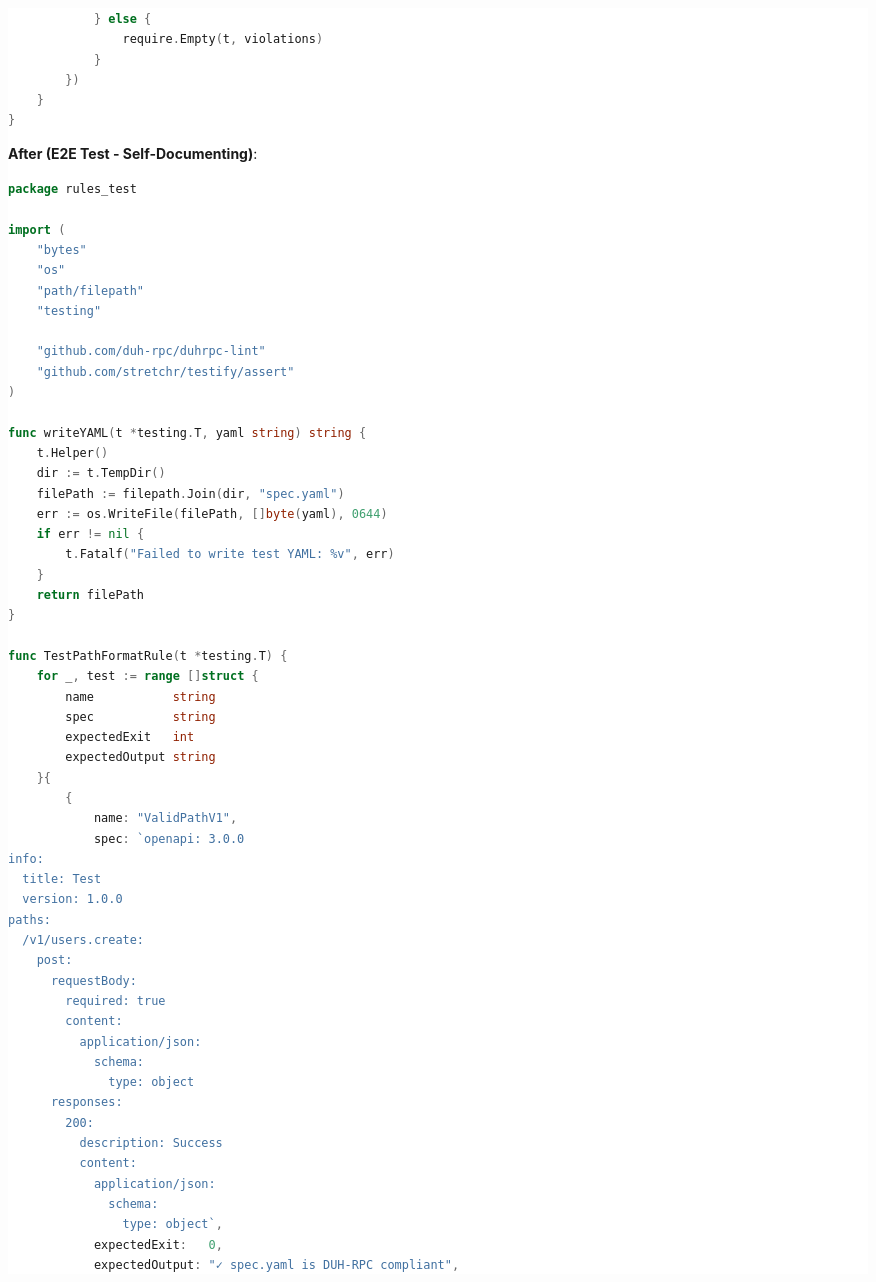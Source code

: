 ```go
            } else {
                require.Empty(t, violations)
            }
        })
    }
}
```

**After (E2E Test - Self-Documenting)**:
```go
package rules_test

import (
    "bytes"
    "os"
    "path/filepath"
    "testing"

    "github.com/duh-rpc/duhrpc-lint"
    "github.com/stretchr/testify/assert"
)

func writeYAML(t *testing.T, yaml string) string {
    t.Helper()
    dir := t.TempDir()
    filePath := filepath.Join(dir, "spec.yaml")
    err := os.WriteFile(filePath, []byte(yaml), 0644)
    if err != nil {
        t.Fatalf("Failed to write test YAML: %v", err)
    }
    return filePath
}

func TestPathFormatRule(t *testing.T) {
    for _, test := range []struct {
        name           string
        spec           string
        expectedExit   int
        expectedOutput string
    }{
        {
            name: "ValidPathV1",
            spec: `openapi: 3.0.0
info:
  title: Test
  version: 1.0.0
paths:
  /v1/users.create:
    post:
      requestBody:
        required: true
        content:
          application/json:
            schema:
              type: object
      responses:
        200:
          description: Success
          content:
            application/json:
              schema:
                type: object`,
            expectedExit:   0,
            expectedOutput: "✓ spec.yaml is DUH-RPC compliant",
```
